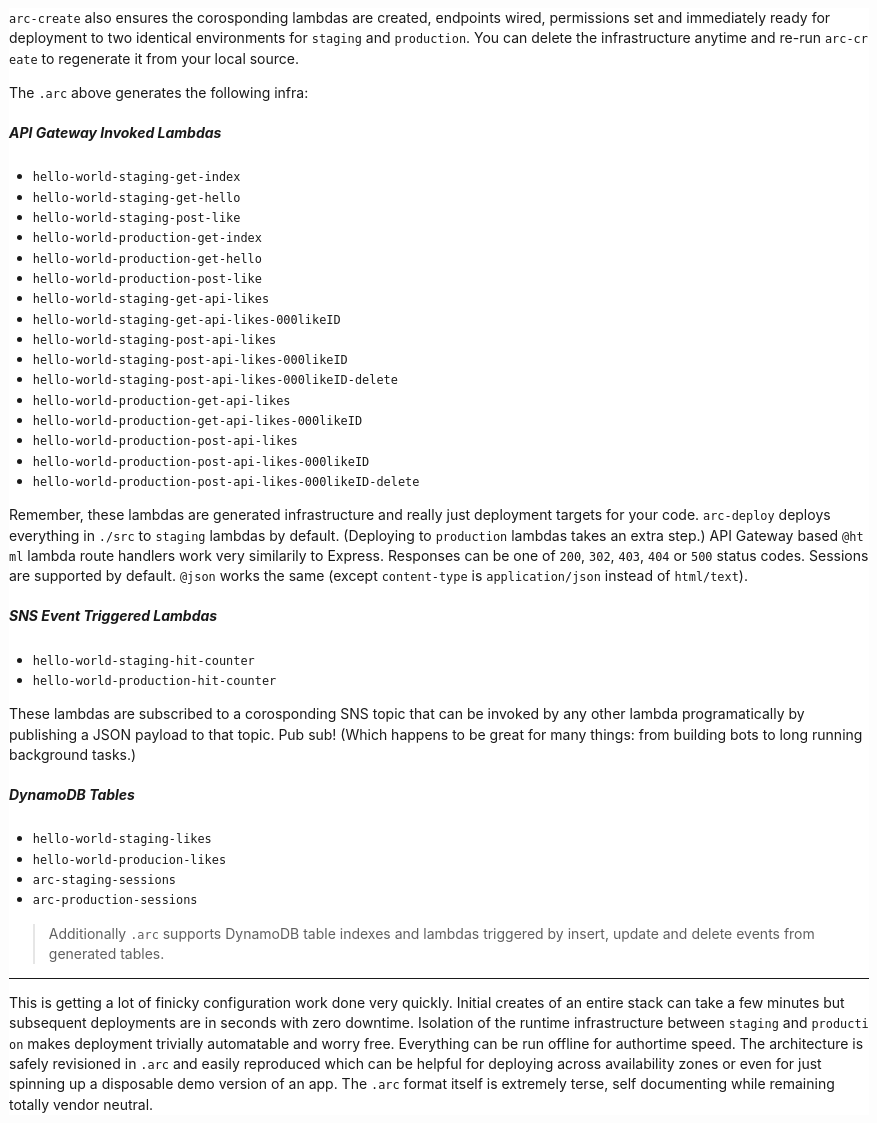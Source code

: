 `arc-create` also ensures the corosponding lambdas are created, endpoints wired, permissions set and immediately ready for deployment to two identical environments for `staging` and `production`. You can delete the infrastructure anytime and re-run `arc-create` to regenerate it from your local source. 

The `.arc` above generates the following infra:

##### API Gateway Invoked Lambdas

- `hello-world-staging-get-index`
- `hello-world-staging-get-hello`
- `hello-world-staging-post-like`
- `hello-world-production-get-index`
- `hello-world-production-get-hello`
- `hello-world-production-post-like`
- `hello-world-staging-get-api-likes`
- `hello-world-staging-get-api-likes-000likeID`
- `hello-world-staging-post-api-likes`
- `hello-world-staging-post-api-likes-000likeID`
- `hello-world-staging-post-api-likes-000likeID-delete`
- `hello-world-production-get-api-likes`
- `hello-world-production-get-api-likes-000likeID`
- `hello-world-production-post-api-likes`
- `hello-world-production-post-api-likes-000likeID`
- `hello-world-production-post-api-likes-000likeID-delete`

Remember, these lambdas are generated infrastructure and really just deployment targets for your code. `arc-deploy` deploys everything in `./src` to `staging` lambdas by default. (Deploying to `production` lambdas takes an extra step.) API Gateway based `@html` lambda route handlers work very similarily to Express. Responses can be one of `200`, `302`, `403`, `404` or `500` status codes. Sessions are supported by default. `@json` works the same (except `content-type` is `application/json` instead of `html/text`).
 
##### SNS Event Triggered Lambdas

- `hello-world-staging-hit-counter`
- `hello-world-production-hit-counter`

These lambdas are subscribed to a corosponding SNS topic that can be invoked by any other lambda programatically by publishing a JSON payload to that topic. Pub sub! (Which happens to be great for many things: from building bots to long running background tasks.)

##### DynamoDB Tables 

- `hello-world-staging-likes`
- `hello-world-producion-likes`
- `arc-staging-sessions`
- `arc-production-sessions`

> Additionally `.arc` supports DynamoDB table indexes and lambdas triggered by insert, update and delete events from generated tables.

---

This is getting a lot of finicky configuration work done very quickly. Initial creates of an entire stack can take a few minutes but subsequent deployments are in seconds with zero downtime. Isolation of the runtime infrastructure between `staging` and `production` makes deployment trivially automatable and worry free. Everything can be run offline for authortime speed. The architecture is safely revisioned in `.arc` and easily reproduced which can be helpful for deploying across availability zones or even for just spinning up a disposable demo version of an app. The `.arc` format itself is extremely terse, self documenting while remaining totally vendor neutral.
